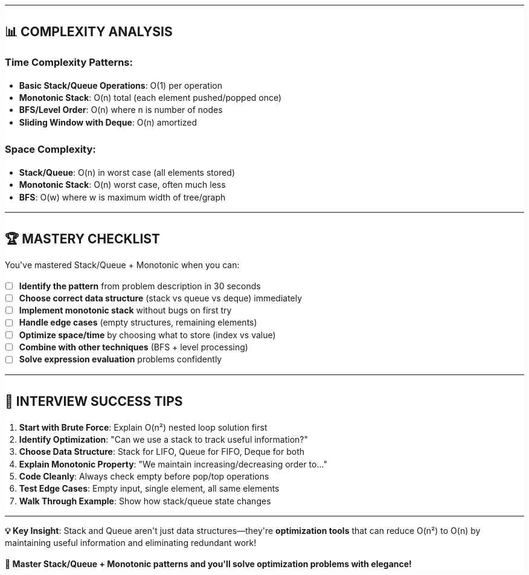 
---

## 📊 **COMPLEXITY ANALYSIS**

### **Time Complexity Patterns:**
- **Basic Stack/Queue Operations**: O(1) per operation
- **Monotonic Stack**: O(n) total (each element pushed/popped once)
- **BFS/Level Order**: O(n) where n is number of nodes
- **Sliding Window with Deque**: O(n) amortized

### **Space Complexity:**
- **Stack/Queue**: O(n) in worst case (all elements stored)
- **Monotonic Stack**: O(n) worst case, often much less
- **BFS**: O(w) where w is maximum width of tree/graph

---

## 🏆 **MASTERY CHECKLIST**

You've mastered Stack/Queue + Monotonic when you can:

- [ ] **Identify the pattern** from problem description in 30 seconds
- [ ] **Choose correct data structure** (stack vs queue vs deque) immediately
- [ ] **Implement monotonic stack** without bugs on first try
- [ ] **Handle edge cases** (empty structures, remaining elements)
- [ ] **Optimize space/time** by choosing what to store (index vs value)
- [ ] **Combine with other techniques** (BFS + level processing)
- [ ] **Solve expression evaluation** problems confidently

---

## 🚀 **INTERVIEW SUCCESS TIPS**

1. **Start with Brute Force**: Explain O(n²) nested loop solution first
2. **Identify Optimization**: "Can we use a stack to track useful information?"
3. **Choose Data Structure**: Stack for LIFO, Queue for FIFO, Deque for both
4. **Explain Monotonic Property**: "We maintain increasing/decreasing order to..."
5. **Code Cleanly**: Always check empty before pop/top operations
6. **Test Edge Cases**: Empty input, single element, all same elements
7. **Walk Through Example**: Show how stack/queue state changes

---

**💡 Key Insight**: Stack and Queue aren't just data structures—they're **optimization tools** that can reduce O(n²) to O(n) by maintaining useful information and eliminating redundant work!

**🎯 Master Stack/Queue + Monotonic patterns and you'll solve optimization problems with elegance!**
